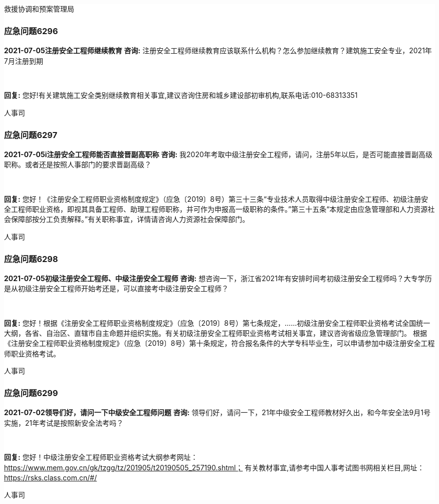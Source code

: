  救援协调和预案管理局

### 应急问题6296
**2021-07-05注册安全工程师继续教育**
**咨询:**
                注册安全工程师继续教育应该联系什么机构？怎么参加继续教育？建筑施工安全专业，2021年7月注册到期 


​                

**回复:**
                您好!有关建筑施工安全类别继续教育相关事宜,建议咨询住房和城乡建设部初审机构,联系电话:010-68313351 

 人事司

### 应急问题6297
**2021-07-05i注册安全工程师能否直接晋副高职称**
**咨询:**
                我2020年考取中级注册安全工程师，请问，注册5年以后，是否可能直接晋副高级职称。或者还是按照人事部门的要求晋副高级？ 


​                

**回复:**
                您好！《注册安全工程师职业资格制度规定》（应急〔2019〕8号）第三十三条“专业技术人员取得中级注册安全工程师、初级注册安全工程师职业资格，即视其具备工程师、助理工程师职称，并可作为申报高一级职称的条件。”第三十五条“本规定由应急管理部和人力资源社会保障部按分工负责解释。”有关职称事宜，详情请咨询人力资源社会保障部门。 

 人事司

### 应急问题6298
**2021-07-05初级注册安全工程师、中级注册安全工程师**
**咨询:**
                想咨询一下，浙江省2021年有安排时间考初级注册安全工程师吗？大专学历是从初级注册安全工程师开始考还是，可以直接考中级注册安全工程师？ 


​                

**回复:**
                您好！根据《注册安全工程师职业资格制度规定》（应急〔2019〕8号）第七条规定，……初级注册安全工程师职业资格考试全国统一大纲，各省、自治区、直辖市自主命题并组织实施。有关初级注册安全工程师职业资格考试相关事宜，建议咨询省级应急管理部门。
根据《注册安全工程师职业资格制度规定》（应急〔2019〕8号）第十条规定，符合报名条件的大学专科毕业生，可以申请参加中级注册安全工程师职业资格考试。 

 人事司

### 应急问题6299
**2021-07-02领导们好，请问一下中级安全工程师问题**
**咨询:**
                领导们好，请问一下，21年中级安全工程师教材好久出，和今年安全法9月1号实施，21年考试是按照新安全法考吗？ 


​                

**回复:**
                您好！中级注册安全工程师职业资格考试大纲参考网址：https://www.mem.gov.cn/gk/tzgg/tz/201905/t20190505_257190.shtml；
有关教材事宜,请参考中国人事考试图书网相关栏目,网址：https://rsks.class.com.cn/#/ 

 人事司
